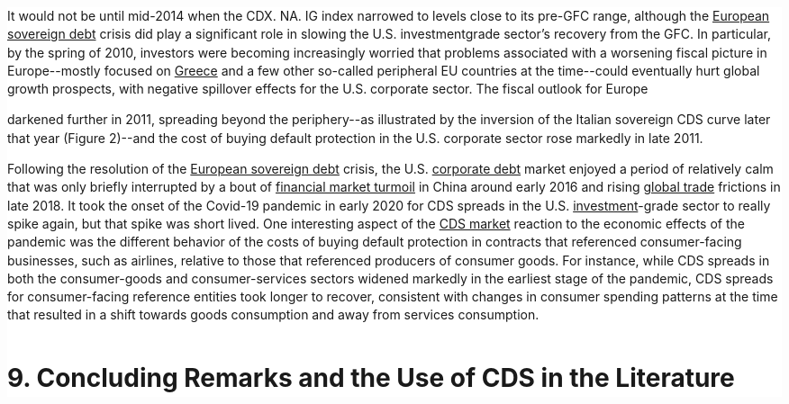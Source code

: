 It would not be until mid-2014 when the CDX. NA. IG index narrowed to levels close to its pre-GFC range,  although the [European sovereign debt](../../Financial%20Markets/Fixed%20Income%20Securities%20Tools%20for%20Today's%20Markets/Chapter%203/Spreads.md) crisis did play a significant role in slowing the U.S. investmentgrade sector’s recovery from the GFC. In particular,  by the spring of 2010,  investors were becoming increasingly worried that problems associated with a worsening fiscal picture in Europe--mostly focused on [Greece](../Assignments/Solutions/PSET%203%20Solution-Financial%20Instruments.md) and a few other so-called peripheral EU countries at the time--could eventually hurt global growth prospects,  with negative spillover effects for the U.S. corporate sector. The fiscal outlook for Europe

darkened further in 2011,  spreading beyond the periphery--as illustrated by the inversion of the Italian sovereign CDS curve later that year (Figure 2)--and the cost of buying default protection in the U.S. corporate sector rose markedly in late 2011.

Following the resolution of the [European sovereign debt](../../Financial%20Markets/Fixed%20Income%20Securities%20Tools%20for%20Today's%20Markets/Chapter%203/Spreads.md) crisis,  the U.S. [corporate debt](../../Financial%20Markets/Fixed%20Income%20Securities%20Tools%20for%20Today's%20Markets/Chapter%2014/Corporate%20Bonds%20and%20Loans.md) market enjoyed a period of relatively calm that was only briefly interrupted by a bout of [financial market turmoil](../../Financial%20Markets%20and%20Institutions/III.%20Liquidity%20of%20Assets/Class%208-%20Markets,%20Meltdowns,%20and%20Arbitrage/Turmoil%20in%20Financial%20Markets%20the%20Risk%20Business.md) in China around early 2016 and rising [global trade](../../Course%20Notes/International%20Trade%20Banking%20and%20Capital%20Markets%20Lecture%20Notes.md) frictions in late 2018. It took the onset of the Covid-19 pandemic in early 2020 for CDS spreads in the U.S. [investment](../../Advanced%20Investments/An%20Asset%20Allocation%20Primer.md)-grade sector to really spike again,  but that spike was short lived. One interesting aspect of the [CDS market](../../Financial%20Markets/Financial%20Engineering%20and%20Arbitrage%20in%20the%20Financial%20Markets/PART%20II%20CASH%20FLOW%20ENGINEERING/Chapter%2010%20-%20Collateralized%20Debt%20Obligations%20and%20Basket%20Credit%20Derivatives/Credit%20Derivative%20Indexes.md) reaction to the economic effects of the pandemic was the different behavior of the costs of buying default protection in contracts that referenced consumer-facing businesses,  such as airlines,  relative to those that referenced producers of consumer goods. For instance,  while CDS spreads in both the consumer-goods and consumer-services sectors widened markedly in the earliest stage of the pandemic,  CDS spreads for consumer-facing reference entities took longer to recover,  consistent with changes in consumer spending patterns at the time that resulted in a shift towards goods consumption and away from services consumption.

# 9. Concluding Remarks and the Use of CDS in the Literature

